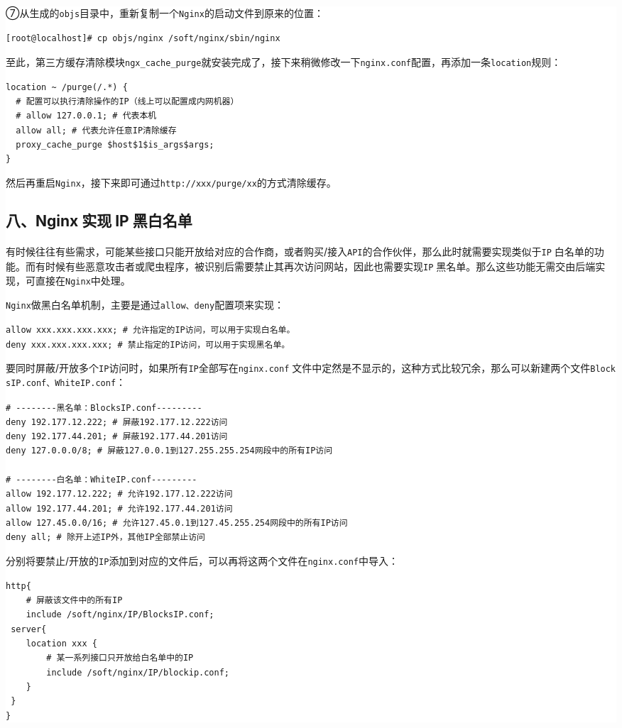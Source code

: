 ⑦从生成的`objs`目录中，重新复制一个`Nginx`的启动文件到原来的位置：

```plain
[root@localhost]# cp objs/nginx /soft/nginx/sbin/nginx  
```

至此，第三方缓存清除模块`ngx_cache_purge`就安装完成了，接下来稍微修改一下`nginx.conf`配置，再添加一条`location`规则：

```plain
location ~ /purge(/.*) {  
  # 配置可以执行清除操作的IP（线上可以配置成内网机器）  
  # allow 127.0.0.1; # 代表本机  
  allow all; # 代表允许任意IP清除缓存  
  proxy_cache_purge $host$1$is_args$args;  
}  
```

然后再重启`Nginx`，接下来即可通过`http://xxx/purge/xx`的方式清除缓存。

## 八、Nginx 实现 IP 黑白名单

有时候往往有些需求，可能某些接口只能开放给对应的合作商，或者购买/接入`API`的合作伙伴，那么此时就需要实现类似于`IP`
白名单的功能。而有时候有些恶意攻击者或爬虫程序，被识别后需要禁止其再次访问网站，因此也需要实现`IP`
黑名单。那么这些功能无需交由后端实现，可直接在`Nginx`中处理。

`Nginx`做黑白名单机制，主要是通过`allow、deny`配置项来实现：

```plain
allow xxx.xxx.xxx.xxx; # 允许指定的IP访问，可以用于实现白名单。  
deny xxx.xxx.xxx.xxx; # 禁止指定的IP访问，可以用于实现黑名单。  
```

要同时屏蔽/开放多个`IP`访问时，如果所有`IP`全部写在`nginx.conf`
文件中定然是不显示的，这种方式比较冗余，那么可以新建两个文件`BlocksIP.conf、WhiteIP.conf`：

```plain
# --------黑名单：BlocksIP.conf---------  
deny 192.177.12.222; # 屏蔽192.177.12.222访问  
deny 192.177.44.201; # 屏蔽192.177.44.201访问  
deny 127.0.0.0/8; # 屏蔽127.0.0.1到127.255.255.254网段中的所有IP访问  
  
# --------白名单：WhiteIP.conf---------  
allow 192.177.12.222; # 允许192.177.12.222访问  
allow 192.177.44.201; # 允许192.177.44.201访问  
allow 127.45.0.0/16; # 允许127.45.0.1到127.45.255.254网段中的所有IP访问  
deny all; # 除开上述IP外，其他IP全部禁止访问  
```

分别将要禁止/开放的`IP`添加到对应的文件后，可以再将这两个文件在`nginx.conf`中导入：

```plain
http{  
    # 屏蔽该文件中的所有IP  
    include /soft/nginx/IP/BlocksIP.conf;   
 server{  
    location xxx {  
        # 某一系列接口只开放给白名单中的IP  
        include /soft/nginx/IP/blockip.conf;   
    }  
 }  
}  
```

